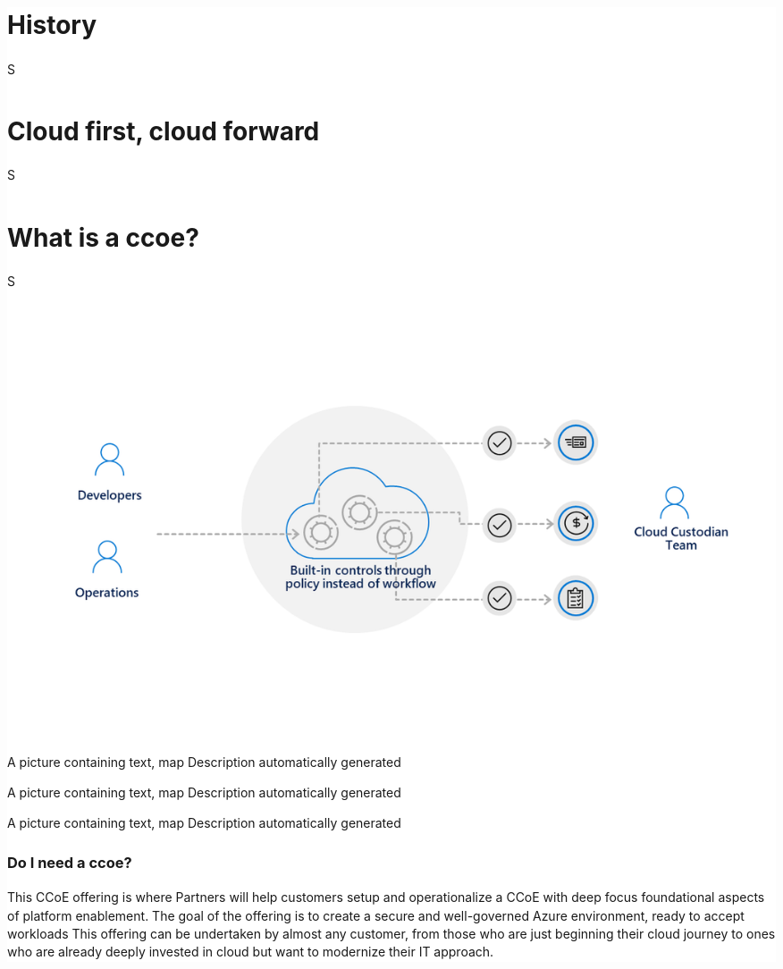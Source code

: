 History
=======

S

Cloud first, cloud forward
==========================

S

What is a ccoe?
===============

S

![A picture containing text, map Description automatically generated](media/c4e7893791612dbca36558382524caf6.png)

A picture containing text, map Description automatically generated

A picture containing text, map Description automatically generated

A picture containing text, map Description automatically generated

### Do I need a ccoe?

This CCoE offering is where Partners will help customers setup and
operationalize a CCoE with deep focus foundational aspects of platform
enablement. The goal of the offering is to create a secure and well-governed
Azure environment, ready to accept workloads This offering can be undertaken by
almost any customer, from those who are just beginning their cloud journey to
ones who are already deeply invested in cloud but want to modernize their IT
approach.
